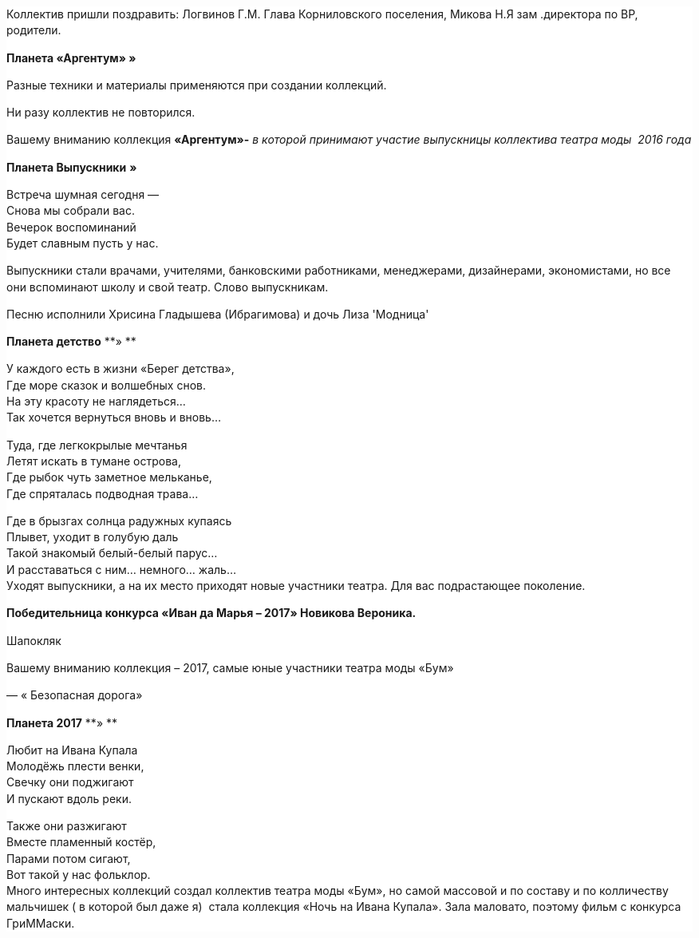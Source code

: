 Коллектив пришли поздравить: Логвинов Г.М. Глава Корниловского поселения, Микова Н.Я зам .директора по ВР, родители.

**Планета «Аргентум» »** 

Разные техники и материалы применяются при создании коллекций.

Ни разу коллектив не повторился.

Вашему вниманию коллекция **«Аргентум»-** _в которой принимают участие выпускницы коллектива театра моды  2016 года_

**Планета Выпускники** **»**

Встреча шумная сегодня —  
Снова мы собрали вас.  
Вечерок воспоминаний  
Будет славным пусть у нас.

Выпускники стали врачами, учителями, банковскими работниками, менеджерами, дизайнерами, экономистами, но все они вспоминают школу и свой театр. Слово выпускникам.

Песню исполнили Хрисина Гладышева (Ибрагимова) и дочь Лиза 'Модница'

**Планета детство** **» **

У каждого есть в жизни «Берег детства»,  
Где море сказок и волшебных снов.  
На эту красоту не наглядеться…  
Так хочется вернуться вновь и вновь…

Туда, где легкокрылые мечтанья  
Летят искать в тумане острова,  
Где рыбок чуть заметное мельканье,  
Где спряталась подводная трава…

Где в брызгах солнца радужных купаясь  
Плывет, уходит в голубую даль  
Такой знакомый белый-белый парус…  
И расставаться с ним… немного… жаль…  
Уходят выпускники, а на их место приходят новые участники театра. Для вас подрастающее поколение.

**Победительница конкурса «Иван да Марья – 2017» Новикова Вероника.**

Шапокляк

Вашему вниманию коллекция – 2017, самые юные участники театра моды «Бум»

&#8212; « Безопасная дорога»

**Планета 2017** **» **

Любит на Ивана Купала  
Молодёжь плести венки,  
Свечку они поджигают  
И пускают вдоль реки.

Также они разжигают  
Вместе пламенный костёр,  
Парами потом сигают,  
Вот такой у нас фольклор.  
Много интересных коллекций создал коллектив театра моды «Бум», но самой массовой и по составу и по колличеству мальчишек ( в которой был даже я)  стала коллекция «Ночь на Ивана Купала». Зала маловато, поэтому фильм с конкурса ГриММаски.
